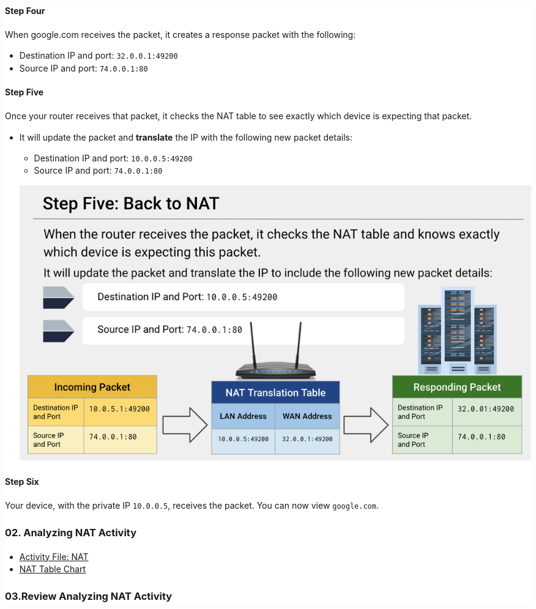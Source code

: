 #### Step Four

When google.com receives the packet, it creates a response packet with the following:
  
  - Destination IP and port: `32.0.0.1:49200`
  - Source IP and port: `74.0.0.1:80`
	
	
#### Step Five

Once your router receives that packet, it checks the NAT table to see exactly which device is expecting that packet.

- It will update the packet and **translate** the IP with the following new packet details:
    - Destination IP and port: `10.0.0.5:49200`
    - Source IP and port: `74.0.0.1:80`
    
     ![Nat2](Images/NAT2.png)
    
#### Step Six

Your device, with the private IP `10.0.0.5`, receives the packet. You can now view `google.com`.  

### 02. Analyzing NAT Activity 


- [Activity File: NAT](Activities/03_Analyzing_NAT/unsolved/readme.md) 
- [NAT Table Chart](Resources/NAT.docx)
   


### 03.Review Analyzing NAT Activity 
